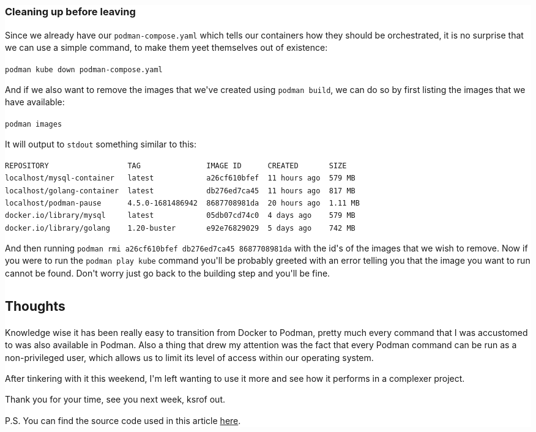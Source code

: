 ### Cleaning up before leaving

Since we already have our `podman-compose.yaml` which tells our containers how they
should be orchestrated, it is no surprise that we can use a simple command, to make them
yeet themselves out of existence:

```bash
podman kube down podman-compose.yaml
```

And if we also want to remove the images that we've created using `podman build`, we
can do so by first listing the images that we have available:

```bash
podman images
```

It will output to `stdout` something similar to this:

```txt
REPOSITORY                  TAG               IMAGE ID      CREATED       SIZE
localhost/mysql-container   latest            a26cf610bfef  11 hours ago  579 MB
localhost/golang-container  latest            db276ed7ca45  11 hours ago  817 MB
localhost/podman-pause      4.5.0-1681486942  8687708981da  20 hours ago  1.11 MB
docker.io/library/mysql     latest            05db07cd74c0  4 days ago    579 MB
docker.io/library/golang    1.20-buster       e92e76829029  5 days ago    742 MB
```

And then running `podman rmi a26cf610bfef db276ed7ca45 8687708981da` with the id's
of the images that we wish to remove. Now if you were to run the `podman play kube`
command you'll be probably greeted with an error telling you that the image you want
to run cannot be found. Don't worry just go back to the building step and you'll be
fine. 

## Thoughts

Knowledge wise it has been really easy to transition from Docker to Podman, pretty much
every command that I was accustomed to was also available in Podman. Also a thing that
drew my attention was the fact that every Podman command can be run as a non-privileged
user, which allows us to limit its level of access within our operating system.

After tinkering with it this weekend, I'm left wanting to use it more and see how it
performs in a complexer project.

Thank you for your time, see you next week, ksrof out.

P.S. You can find the source code used in this article [here](https://github.com/itsksrof/go-podman-example).